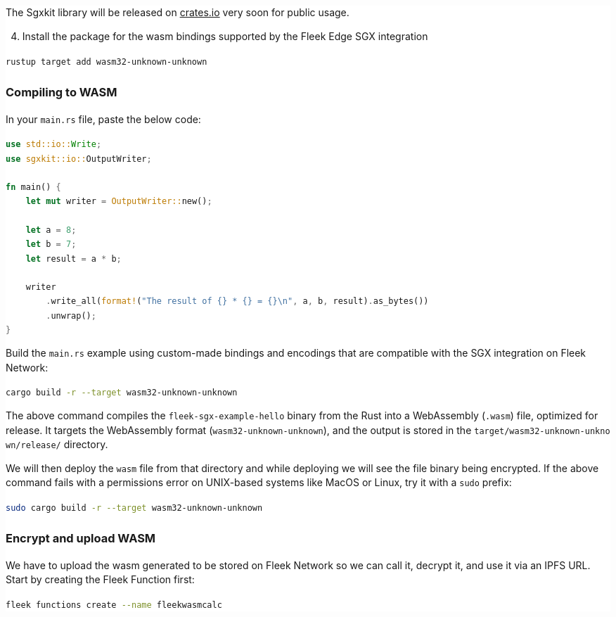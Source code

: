 The Sgxkit library will be released on [crates.io](https://crates.io/) very soon for public usage.

4. Install the package for the wasm bindings supported by the Fleek Edge SGX integration

```bash
rustup target add wasm32-unknown-unknown
```

### Compiling to WASM

In your `main.rs` file, paste the below code:

```rust
use std::io::Write;
use sgxkit::io::OutputWriter;

fn main() {
    let mut writer = OutputWriter::new();

    let a = 8;
    let b = 7;
    let result = a * b;
    
    writer
        .write_all(format!("The result of {} * {} = {}\n", a, b, result).as_bytes())
        .unwrap();
}
```

Build the `main.rs` example using custom-made bindings and encodings that are compatible with the SGX integration on Fleek Network:

```bash
cargo build -r --target wasm32-unknown-unknown
```

The above command compiles the `fleek-sgx-example-hello` binary from the Rust into a WebAssembly (`.wasm`) file, optimized for release. It targets the WebAssembly format (`wasm32-unknown-unknown`), and the output is stored in the `target/wasm32-unknown-unknown/release/` directory.

We will then deploy the `wasm` file from that directory and while deploying we will see the file binary being encrypted.
If the above command fails with a permissions error on UNIX-based systems like MacOS or Linux, try it with a `sudo` prefix:

```bash
sudo cargo build -r --target wasm32-unknown-unknown
```

### Encrypt and upload WASM

We have to upload the wasm generated to be stored on Fleek Network so we can call it, decrypt it, and use it via an IPFS URL.
Start by creating the Fleek Function first:

```bash
fleek functions create --name fleekwasmcalc
```
